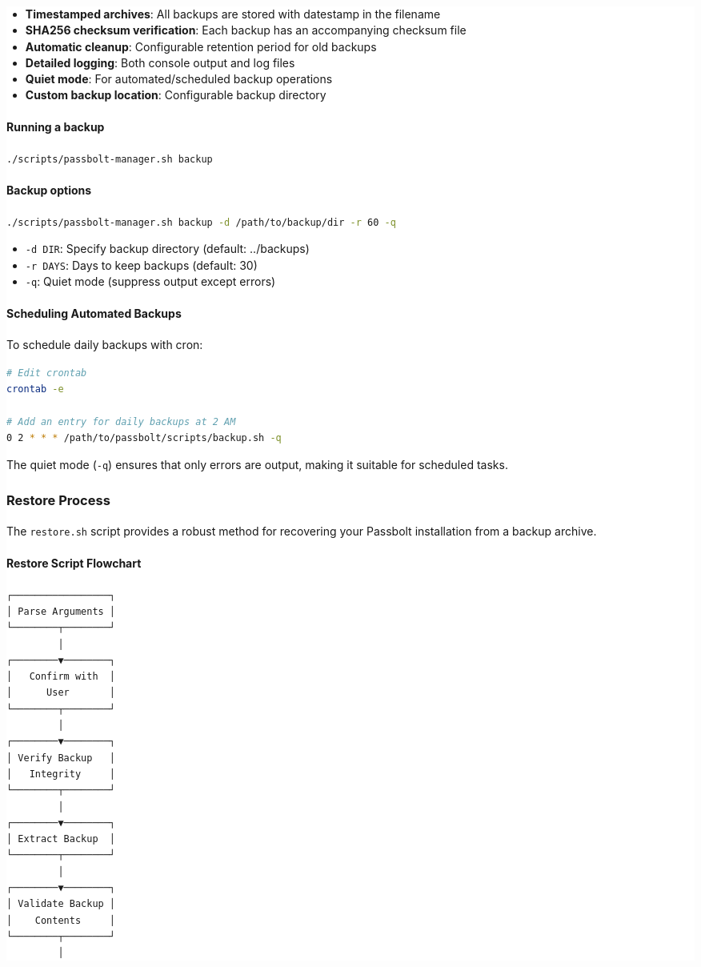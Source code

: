 - **Timestamped archives**: All backups are stored with datestamp in the filename
- **SHA256 checksum verification**: Each backup has an accompanying checksum file
- **Automatic cleanup**: Configurable retention period for old backups
- **Detailed logging**: Both console output and log files
- **Quiet mode**: For automated/scheduled backup operations
- **Custom backup location**: Configurable backup directory

#### Running a backup

```bash
./scripts/passbolt-manager.sh backup
```

#### Backup options

```bash
./scripts/passbolt-manager.sh backup -d /path/to/backup/dir -r 60 -q
```

- `-d DIR`: Specify backup directory (default: ../backups)
- `-r DAYS`: Days to keep backups (default: 30)
- `-q`: Quiet mode (suppress output except errors)

#### Scheduling Automated Backups

To schedule daily backups with cron:

```bash
# Edit crontab
crontab -e

# Add an entry for daily backups at 2 AM
0 2 * * * /path/to/passbolt/scripts/backup.sh -q
```

The quiet mode (`-q`) ensures that only errors are output, making it suitable for scheduled tasks.

### Restore Process

The `restore.sh` script provides a robust method for recovering your Passbolt installation from a backup archive.

#### Restore Script Flowchart

```
┌─────────────────┐
│ Parse Arguments │
└────────┬────────┘
         │
┌────────▼────────┐
│   Confirm with  │
│      User       │
└────────┬────────┘
         │
┌────────▼────────┐
│ Verify Backup   │
│   Integrity     │
└────────┬────────┘
         │
┌────────▼────────┐
│ Extract Backup  │
└────────┬────────┘
         │
┌────────▼────────┐
│ Validate Backup │
│    Contents     │
└────────┬────────┘
         │
```